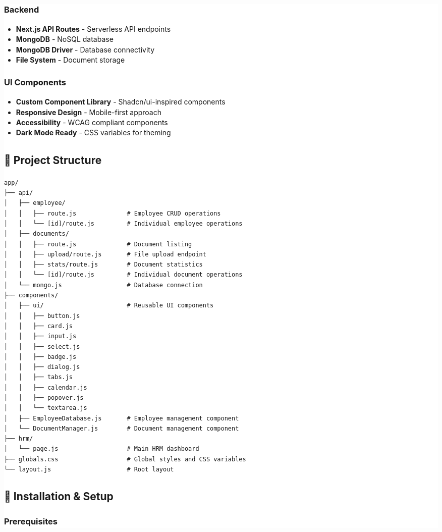 ### Backend

- **Next.js API Routes** - Serverless API endpoints
- **MongoDB** - NoSQL database
- **MongoDB Driver** - Database connectivity
- **File System** - Document storage

### UI Components

- **Custom Component Library** - Shadcn/ui-inspired components
- **Responsive Design** - Mobile-first approach
- **Accessibility** - WCAG compliant components
- **Dark Mode Ready** - CSS variables for theming

## 📁 Project Structure

```
app/
├── api/
│   ├── employee/
│   │   ├── route.js              # Employee CRUD operations
│   │   └── [id]/route.js         # Individual employee operations
│   ├── documents/
│   │   ├── route.js              # Document listing
│   │   ├── upload/route.js       # File upload endpoint
│   │   ├── stats/route.js        # Document statistics
│   │   └── [id]/route.js         # Individual document operations
│   └── mongo.js                  # Database connection
├── components/
│   ├── ui/                       # Reusable UI components
│   │   ├── button.js
│   │   ├── card.js
│   │   ├── input.js
│   │   ├── select.js
│   │   ├── badge.js
│   │   ├── dialog.js
│   │   ├── tabs.js
│   │   ├── calendar.js
│   │   ├── popover.js
│   │   └── textarea.js
│   ├── EmployeeDatabase.js       # Employee management component
│   └── DocumentManager.js        # Document management component
├── hrm/
│   └── page.js                   # Main HRM dashboard
├── globals.css                   # Global styles and CSS variables
└── layout.js                     # Root layout
```

## 🚀 Installation & Setup

### Prerequisites

